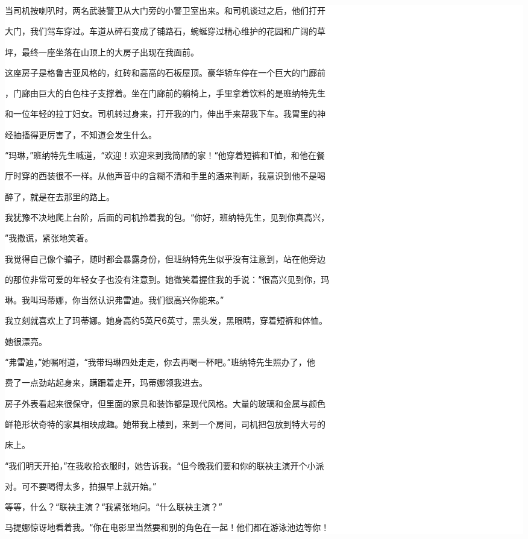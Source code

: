 
当司机按喇叭时，两名武装警卫从大门旁的小警卫室出来。和司机谈过之后，他们打开

大门，我们驾车穿过。车道从碎石变成了铺路石，蜿蜒穿过精心维护的花园和广阔的草

坪，最终一座坐落在山顶上的大房子出现在我面前。

这座房子是格鲁吉亚风格的，红砖和高高的石板屋顶。豪华轿车停在一个巨大的门廊前

，门廊由巨大的白色柱子支撑着。坐在门廊前的躺椅上，手里拿着饮料的是班纳特先生

和一位年轻的拉丁妇女。司机转过身来，打开我的门，伸出手来帮我下车。我胃里的神

经抽搐得更厉害了，不知道会发生什么。



“玛琳，”班纳特先生喊道，“欢迎！欢迎来到我简陋的家！“他穿着短裤和T恤，和他在餐

厅时穿的西装很不一样。从他声音中的含糊不清和手里的酒来判断，我意识到他不是喝

醉了，就是在去那里的路上。



我犹豫不决地爬上台阶，后面的司机拎着我的包。“你好，班纳特先生，见到你真高兴，

”我撒谎，紧张地笑着。





我觉得自己像个骗子，随时都会暴露身份，但班纳特先生似乎没有注意到，站在他旁边

的那位非常可爱的年轻女子也没有注意到。她微笑着握住我的手说：“很高兴见到你，玛

琳。我叫玛蒂娜，你当然认识弗雷迪。我们很高兴你能来。”



我立刻就喜欢上了玛蒂娜。她身高约5英尺6英寸，黑头发，黑眼睛，穿着短裤和体恤。

她很漂亮。



“弗雷迪，”她嘱咐道，“我带玛琳四处走走，你去再喝一杯吧。”班纳特先生照办了，他

费了一点劲站起身来，蹒跚着走开，玛蒂娜领我进去。



房子外表看起来很保守，但里面的家具和装饰都是现代风格。大量的玻璃和金属与颜色

鲜艳形状奇特的家具相映成趣。她带我上楼到，来到一个房间，司机把包放到特大号的

床上。

“我们明天开拍，”在我收拾衣服时，她告诉我。“但今晚我们要和你的联袂主演开个小派

对。可不要喝得太多，拍摄早上就开始。”





等等，什么？“联袂主演？“我紧张地问。“什么联袂主演？”



马提娜惊讶地看着我。“你在电影里当然要和别的角色在一起！他们都在游泳池边等你！
